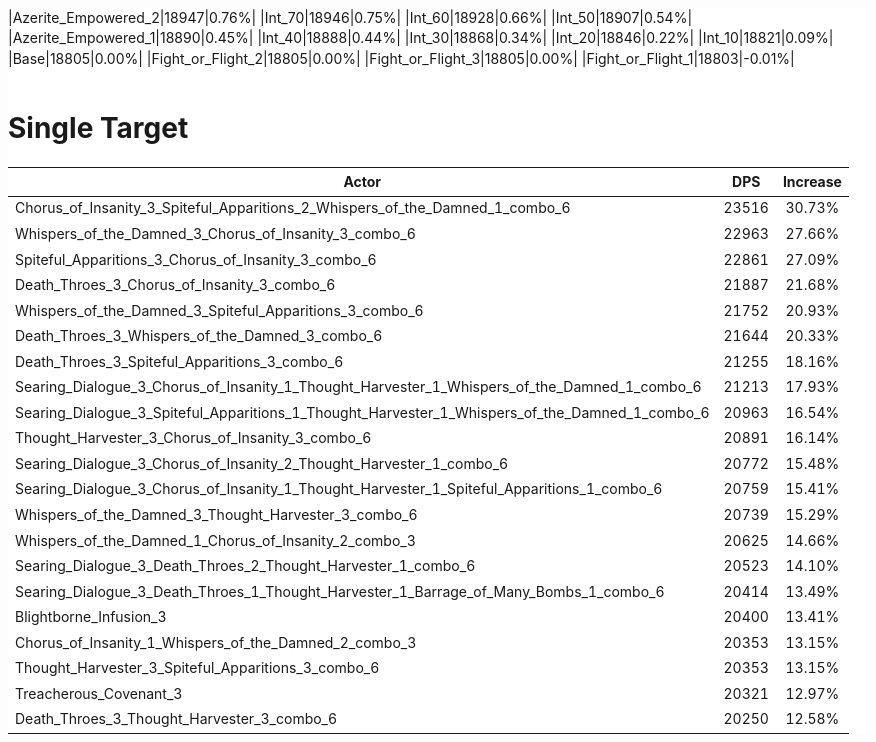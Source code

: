 |Azerite_Empowered_2|18947|0.76%|
|Int_70|18946|0.75%|
|Int_60|18928|0.66%|
|Int_50|18907|0.54%|
|Azerite_Empowered_1|18890|0.45%|
|Int_40|18888|0.44%|
|Int_30|18868|0.34%|
|Int_20|18846|0.22%|
|Int_10|18821|0.09%|
|Base|18805|0.00%|
|Fight_or_Flight_2|18805|0.00%|
|Fight_or_Flight_3|18805|0.00%|
|Fight_or_Flight_1|18803|-0.01%|

# Single Target
| Actor | DPS | Increase |
|---|:---:|:---:|
|Chorus_of_Insanity_3_Spiteful_Apparitions_2_Whispers_of_the_Damned_1_combo_6|23516|30.73%|
|Whispers_of_the_Damned_3_Chorus_of_Insanity_3_combo_6|22963|27.66%|
|Spiteful_Apparitions_3_Chorus_of_Insanity_3_combo_6|22861|27.09%|
|Death_Throes_3_Chorus_of_Insanity_3_combo_6|21887|21.68%|
|Whispers_of_the_Damned_3_Spiteful_Apparitions_3_combo_6|21752|20.93%|
|Death_Throes_3_Whispers_of_the_Damned_3_combo_6|21644|20.33%|
|Death_Throes_3_Spiteful_Apparitions_3_combo_6|21255|18.16%|
|Searing_Dialogue_3_Chorus_of_Insanity_1_Thought_Harvester_1_Whispers_of_the_Damned_1_combo_6|21213|17.93%|
|Searing_Dialogue_3_Spiteful_Apparitions_1_Thought_Harvester_1_Whispers_of_the_Damned_1_combo_6|20963|16.54%|
|Thought_Harvester_3_Chorus_of_Insanity_3_combo_6|20891|16.14%|
|Searing_Dialogue_3_Chorus_of_Insanity_2_Thought_Harvester_1_combo_6|20772|15.48%|
|Searing_Dialogue_3_Chorus_of_Insanity_1_Thought_Harvester_1_Spiteful_Apparitions_1_combo_6|20759|15.41%|
|Whispers_of_the_Damned_3_Thought_Harvester_3_combo_6|20739|15.29%|
|Whispers_of_the_Damned_1_Chorus_of_Insanity_2_combo_3|20625|14.66%|
|Searing_Dialogue_3_Death_Throes_2_Thought_Harvester_1_combo_6|20523|14.10%|
|Searing_Dialogue_3_Death_Throes_1_Thought_Harvester_1_Barrage_of_Many_Bombs_1_combo_6|20414|13.49%|
|Blightborne_Infusion_3|20400|13.41%|
|Chorus_of_Insanity_1_Whispers_of_the_Damned_2_combo_3|20353|13.15%|
|Thought_Harvester_3_Spiteful_Apparitions_3_combo_6|20353|13.15%|
|Treacherous_Covenant_3|20321|12.97%|
|Death_Throes_3_Thought_Harvester_3_combo_6|20250|12.58%|